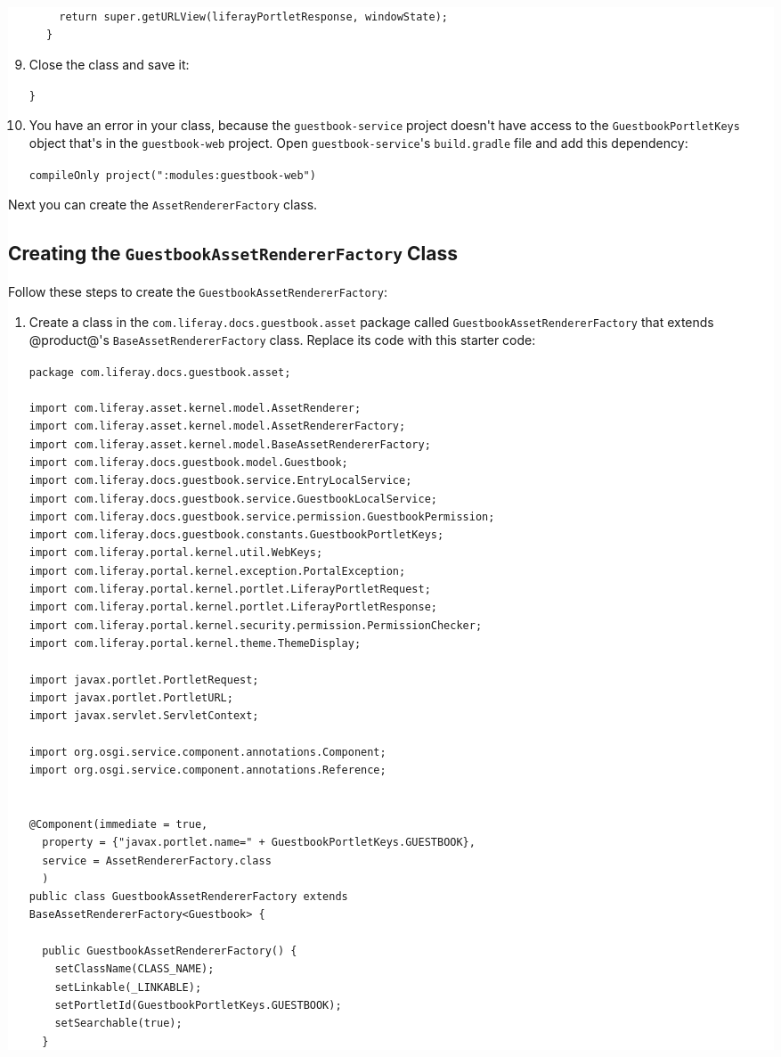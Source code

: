             return super.getURLView(liferayPortletResponse, windowState);
          }

9.  Close the class and save it: 

        }

10. You have an error in your class, because the `guestbook-service` project
    doesn't have access to the `GuestbookPortletKeys` object that's in the
    `guestbook-web` project. Open `guestbook-service`'s `build.gradle` file and
    add this dependency: 

        compileOnly project(":modules:guestbook-web")

Next you can create the `AssetRendererFactory` class.

## Creating the `GuestbookAssetRendererFactory` Class

Follow these steps to create the `GuestbookAssetRendererFactory`:

1.  Create a class in the `com.liferay.docs.guestbook.asset` package called
    `GuestbookAssetRendererFactory` that extends @product@'s
    `BaseAssetRendererFactory` class. Replace its code with this starter code:

        package com.liferay.docs.guestbook.asset;

        import com.liferay.asset.kernel.model.AssetRenderer;
        import com.liferay.asset.kernel.model.AssetRendererFactory;
        import com.liferay.asset.kernel.model.BaseAssetRendererFactory;
        import com.liferay.docs.guestbook.model.Guestbook;
        import com.liferay.docs.guestbook.service.EntryLocalService;
        import com.liferay.docs.guestbook.service.GuestbookLocalService;
        import com.liferay.docs.guestbook.service.permission.GuestbookPermission;
        import com.liferay.docs.guestbook.constants.GuestbookPortletKeys;
        import com.liferay.portal.kernel.util.WebKeys;
        import com.liferay.portal.kernel.exception.PortalException;
        import com.liferay.portal.kernel.portlet.LiferayPortletRequest;
        import com.liferay.portal.kernel.portlet.LiferayPortletResponse;
        import com.liferay.portal.kernel.security.permission.PermissionChecker;
        import com.liferay.portal.kernel.theme.ThemeDisplay;

        import javax.portlet.PortletRequest;
        import javax.portlet.PortletURL;
        import javax.servlet.ServletContext;

        import org.osgi.service.component.annotations.Component;
        import org.osgi.service.component.annotations.Reference;


        @Component(immediate = true, 
          property = {"javax.portlet.name=" + GuestbookPortletKeys.GUESTBOOK}, 
          service = AssetRendererFactory.class
          )
        public class GuestbookAssetRendererFactory extends 
        BaseAssetRendererFactory<Guestbook> {

          public GuestbookAssetRendererFactory() {
            setClassName(CLASS_NAME);
            setLinkable(_LINKABLE);
            setPortletId(GuestbookPortletKeys.GUESTBOOK);
            setSearchable(true);
          }
